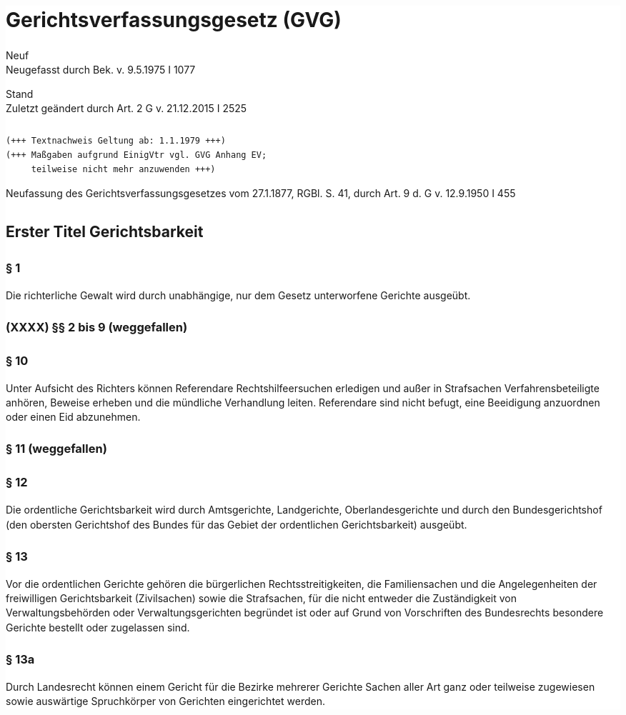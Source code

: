 Gerichtsverfassungsgesetz (GVG)
===============================

Neuf  
Neugefasst durch Bek. v. 9.5.1975 I 1077

Stand  
Zuletzt geändert durch Art. 2 G v. 21.12.2015 I 2525

### 

```
(+++ Textnachweis Geltung ab: 1.1.1979 +++)
(+++ Maßgaben aufgrund EinigVtr vgl. GVG Anhang EV;
     teilweise nicht mehr anzuwenden +++)
```

Neufassung des Gerichtsverfassungsgesetzes vom 27.1.1877, RGBl. S. 41, durch Art. 9 d. G v. 12.9.1950 I 455

Erster Titel Gerichtsbarkeit
----------------------------

### 

### § 1

Die richterliche Gewalt wird durch unabhängige, nur dem Gesetz unterworfene Gerichte ausgeübt.

### (XXXX) §§ 2 bis 9 (weggefallen)

### § 10

Unter Aufsicht des Richters können Referendare Rechtshilfeersuchen erledigen und außer in Strafsachen Verfahrensbeteiligte anhören, Beweise erheben und die mündliche Verhandlung leiten. Referendare sind nicht befugt, eine Beeidigung anzuordnen oder einen Eid abzunehmen.

### § 11 (weggefallen)

### § 12

Die ordentliche Gerichtsbarkeit wird durch Amtsgerichte, Landgerichte, Oberlandesgerichte und durch den Bundesgerichtshof (den obersten Gerichtshof des Bundes für das Gebiet der ordentlichen Gerichtsbarkeit) ausgeübt.

### § 13

Vor die ordentlichen Gerichte gehören die bürgerlichen Rechtsstreitigkeiten, die Familiensachen und die Angelegenheiten der freiwilligen Gerichtsbarkeit (Zivilsachen) sowie die Strafsachen, für die nicht entweder die Zuständigkeit von Verwaltungsbehörden oder Verwaltungsgerichten begründet ist oder auf Grund von Vorschriften des Bundesrechts besondere Gerichte bestellt oder zugelassen sind.

### § 13a

Durch Landesrecht können einem Gericht für die Bezirke mehrerer Gerichte Sachen aller Art ganz oder teilweise zugewiesen sowie auswärtige Spruchkörper von Gerichten eingerichtet werden.
